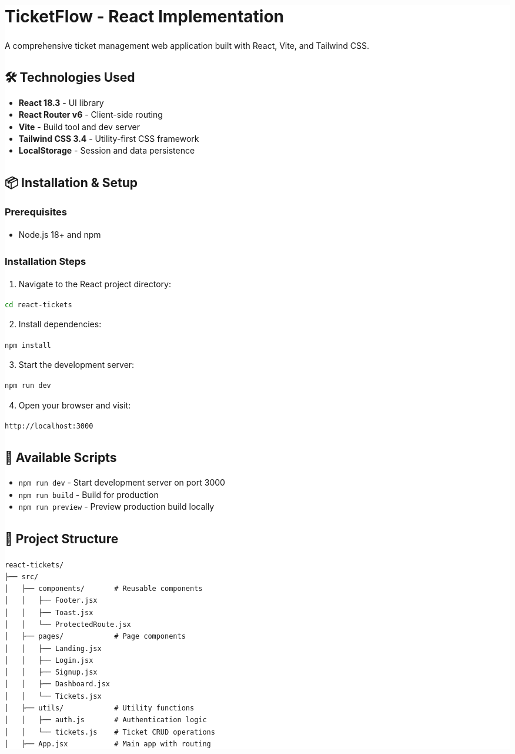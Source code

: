 # TicketFlow - React Implementation

A comprehensive ticket management web application built with React, Vite, and Tailwind CSS.

## 🛠️ Technologies Used

- **React 18.3** - UI library
- **React Router v6** - Client-side routing
- **Vite** - Build tool and dev server
- **Tailwind CSS 3.4** - Utility-first CSS framework
- **LocalStorage** - Session and data persistence

## 📦 Installation & Setup

### Prerequisites
- Node.js 18+ and npm

### Installation Steps

1. Navigate to the React project directory:
```bash
cd react-tickets
```

2. Install dependencies:
```bash
npm install
```

3. Start the development server:
```bash
npm run dev
```

4. Open your browser and visit:
```
http://localhost:3000
```

## 🚀 Available Scripts

- `npm run dev` - Start development server on port 3000
- `npm run build` - Build for production
- `npm run preview` - Preview production build locally

## 📁 Project Structure

```
react-tickets/
├── src/
│   ├── components/       # Reusable components
│   │   ├── Footer.jsx
│   │   ├── Toast.jsx
│   │   └── ProtectedRoute.jsx
│   ├── pages/            # Page components
│   │   ├── Landing.jsx
│   │   ├── Login.jsx
│   │   ├── Signup.jsx
│   │   ├── Dashboard.jsx
│   │   └── Tickets.jsx
│   ├── utils/            # Utility functions
│   │   ├── auth.js       # Authentication logic
│   │   └── tickets.js    # Ticket CRUD operations
│   ├── App.jsx           # Main app with routing
```